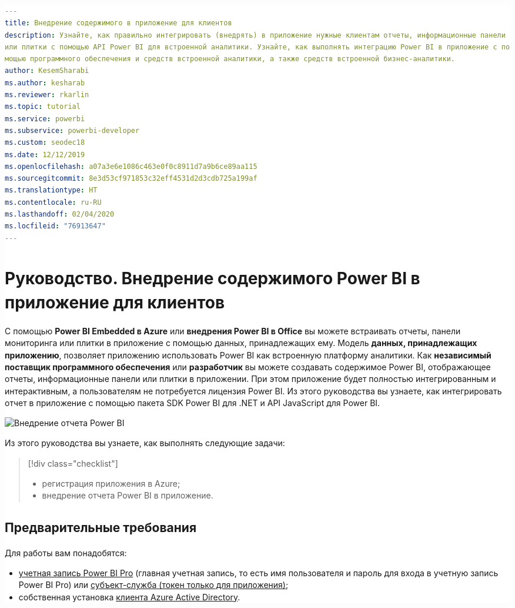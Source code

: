```yaml
---
title: Внедрение содержимого в приложение для клиентов
description: Узнайте, как правильно интегрировать (внедрять) в приложение нужные клиентам отчеты, информационные панели или плитки с помощью API Power BI для встроенной аналитики. Узнайте, как выполнять интеграцию Power BI в приложение с помощью программного обеспечения и средств встроенной аналитики, а также средств встроенной бизнес-аналитики.
author: KesemSharabi
ms.author: kesharab
ms.reviewer: rkarlin
ms.topic: tutorial
ms.service: powerbi
ms.subservice: powerbi-developer
ms.custom: seodec18
ms.date: 12/12/2019
ms.openlocfilehash: a07a3e6e1086c463e0f0c8911d7a9b6ce89aa115
ms.sourcegitcommit: 8e3d53cf971853c32eff4531d2d3cdb725a199af
ms.translationtype: HT
ms.contentlocale: ru-RU
ms.lasthandoff: 02/04/2020
ms.locfileid: "76913647"
---
```

# <a name="tutorial-embed-power-bi-content-into-an-application-for-your-customers"></a>Руководство. Внедрение содержимого Power BI в приложение для клиентов

С помощью **Power BI Embedded в Azure** или **внедрения Power BI в Office** вы можете встраивать отчеты, панели мониторинга или плитки в приложение с помощью данных, принадлежащих ему. Модель **данных, принадлежащих приложению**, позволяет приложению использовать Power BI как встроенную платформу аналитики. Как **независимый поставщик программного обеспечения** или **разработчик** вы можете создавать содержимое Power BI, отображающее отчеты, информационные панели или плитки в приложении. При этом приложение будет полностью интегрированным и интерактивным, а пользователям не потребуется лицензия Power BI. Из этого руководства вы узнаете, как интегрировать отчет в приложение с помощью пакета SDK Power BI для .NET и API JavaScript для Power BI.

![Внедрение отчета Power BI](media/embed-sample-for-customers/embed-sample-for-customers-035.png)

Из этого руководства вы узнаете, как выполнять следующие задачи:
> [!div class="checklist"]
> * регистрация приложения в Azure;
> * внедрение отчета Power BI в приложение.

## <a name="prerequisites"></a>Предварительные требования

Для работы вам понадобятся:

* [учетная запись Power BI Pro](../service-self-service-signup-for-power-bi.md) (главная учетная запись, то есть имя пользователя и пароль для входа в учетную запись Power BI Pro) или [субъект-служба (токен только для приложения)](embed-service-principal.md);
* собственная установка [клиента Azure Active Directory](create-an-azure-active-directory-tenant.md).

